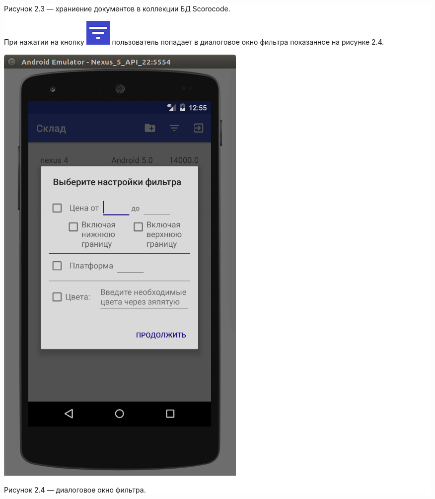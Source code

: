 Рисунок 2.3 — храниение документов в коллекции БД Scorocode.

При нажатии на кнопку ![Применить фильтр к списку устройств](./mdsource/Java/img/Storehouse/2.1.2.png) пользователь попадает в диалоговое окно фильтра показанное на рисунке 2.4.

![Диалоговое окно фильтра](./mdsource/Java/img/Storehouse/2.4.png)

Рисунок 2.4 — диалоговое окно фильтра.
